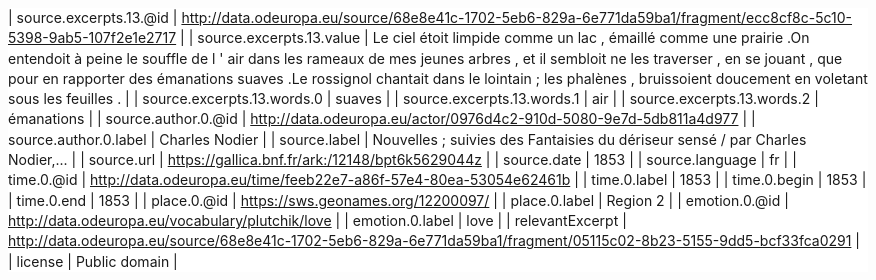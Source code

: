 | source.excerpts.13.@id | http://data.odeuropa.eu/source/68e8e41c-1702-5eb6-829a-6e771da59ba1/fragment/ecc8cf8c-5c10-5398-9ab5-107f2e1e2717 |
| source.excerpts.13.value | Le ciel étoit limpide comme un lac , émaillé comme une prairie .On entendoit à peine le souffle de l ' air dans les rameaux de mes jeunes arbres , et il sembloit ne les traverser , en se jouant , que pour en rapporter des émanations suaves .Le rossignol chantait dans le lointain ; les phalènes , bruissoient doucement en voletant sous les feuilles . |
| source.excerpts.13.words.0 | suaves |
| source.excerpts.13.words.1 | air |
| source.excerpts.13.words.2 | émanations |
| source.author.0.@id | http://data.odeuropa.eu/actor/0976d4c2-910d-5080-9e7d-5db811a4d977 |
| source.author.0.label | Charles  Nodier |
| source.label | Nouvelles ; suivies des Fantaisies du dériseur sensé / par Charles Nodier,... |
| source.url | https://gallica.bnf.fr/ark:/12148/bpt6k5629044z |
| source.date | 1853 |
| source.language | fr |
| time.0.@id | http://data.odeuropa.eu/time/feeb22e7-a86f-57e4-80ea-53054e62461b |
| time.0.label | 1853 |
| time.0.begin | 1853 |
| time.0.end | 1853 |
| place.0.@id | https://sws.geonames.org/12200097/ |
| place.0.label | Region 2 |
| emotion.0.@id | http://data.odeuropa.eu/vocabulary/plutchik/love |
| emotion.0.label | love |
| relevantExcerpt | http://data.odeuropa.eu/source/68e8e41c-1702-5eb6-829a-6e771da59ba1/fragment/05115c02-8b23-5155-9dd5-bcf33fca0291 |
| license | Public domain |
